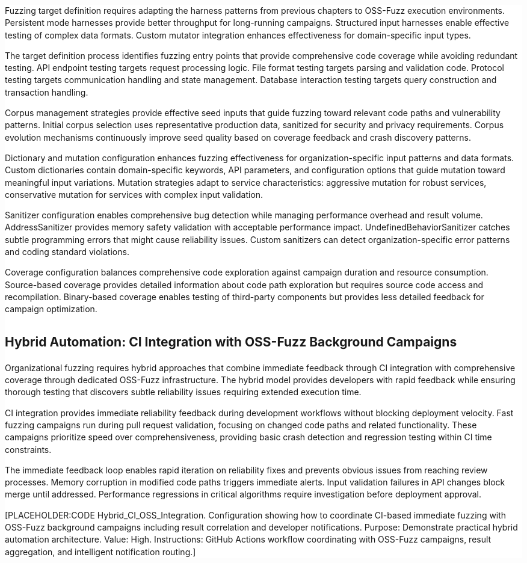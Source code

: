 Fuzzing target definition requires adapting the harness patterns from previous chapters to OSS-Fuzz execution environments. Persistent mode harnesses provide better throughput for long-running campaigns. Structured input harnesses enable effective testing of complex data formats. Custom mutator integration enhances effectiveness for domain-specific input types.

The target definition process identifies fuzzing entry points that provide comprehensive code coverage while avoiding redundant testing. API endpoint testing targets request processing logic. File format testing targets parsing and validation code. Protocol testing targets communication handling and state management. Database interaction testing targets query construction and transaction handling.

Corpus management strategies provide effective seed inputs that guide fuzzing toward relevant code paths and vulnerability patterns. Initial corpus selection uses representative production data, sanitized for security and privacy requirements. Corpus evolution mechanisms continuously improve seed quality based on coverage feedback and crash discovery patterns.

Dictionary and mutation configuration enhances fuzzing effectiveness for organization-specific input patterns and data formats. Custom dictionaries contain domain-specific keywords, API parameters, and configuration options that guide mutation toward meaningful input variations. Mutation strategies adapt to service characteristics: aggressive mutation for robust services, conservative mutation for services with complex input validation.

Sanitizer configuration enables comprehensive bug detection while managing performance overhead and result volume. AddressSanitizer provides memory safety validation with acceptable performance impact. UndefinedBehaviorSanitizer catches subtle programming errors that might cause reliability issues. Custom sanitizers can detect organization-specific error patterns and coding standard violations.

Coverage configuration balances comprehensive code exploration against campaign duration and resource consumption. Source-based coverage provides detailed information about code path exploration but requires source code access and recompilation. Binary-based coverage enables testing of third-party components but provides less detailed feedback for campaign optimization.

## Hybrid Automation: CI Integration with OSS-Fuzz Background Campaigns

Organizational fuzzing requires hybrid approaches that combine immediate feedback through CI integration with comprehensive coverage through dedicated OSS-Fuzz infrastructure. The hybrid model provides developers with rapid feedback while ensuring thorough testing that discovers subtle reliability issues requiring extended execution time.

CI integration provides immediate reliability feedback during development workflows without blocking deployment velocity. Fast fuzzing campaigns run during pull request validation, focusing on changed code paths and related functionality. These campaigns prioritize speed over comprehensiveness, providing basic crash detection and regression testing within CI time constraints.

The immediate feedback loop enables rapid iteration on reliability fixes and prevents obvious issues from reaching review processes. Memory corruption in modified code paths triggers immediate alerts. Input validation failures in API changes block merge until addressed. Performance regressions in critical algorithms require investigation before deployment approval.

[PLACEHOLDER:CODE Hybrid_CI_OSS_Integration. Configuration showing how to coordinate CI-based immediate fuzzing with OSS-Fuzz background campaigns including result correlation and developer notifications. Purpose: Demonstrate practical hybrid automation architecture. Value: High. Instructions: GitHub Actions workflow coordinating with OSS-Fuzz campaigns, result aggregation, and intelligent notification routing.]
